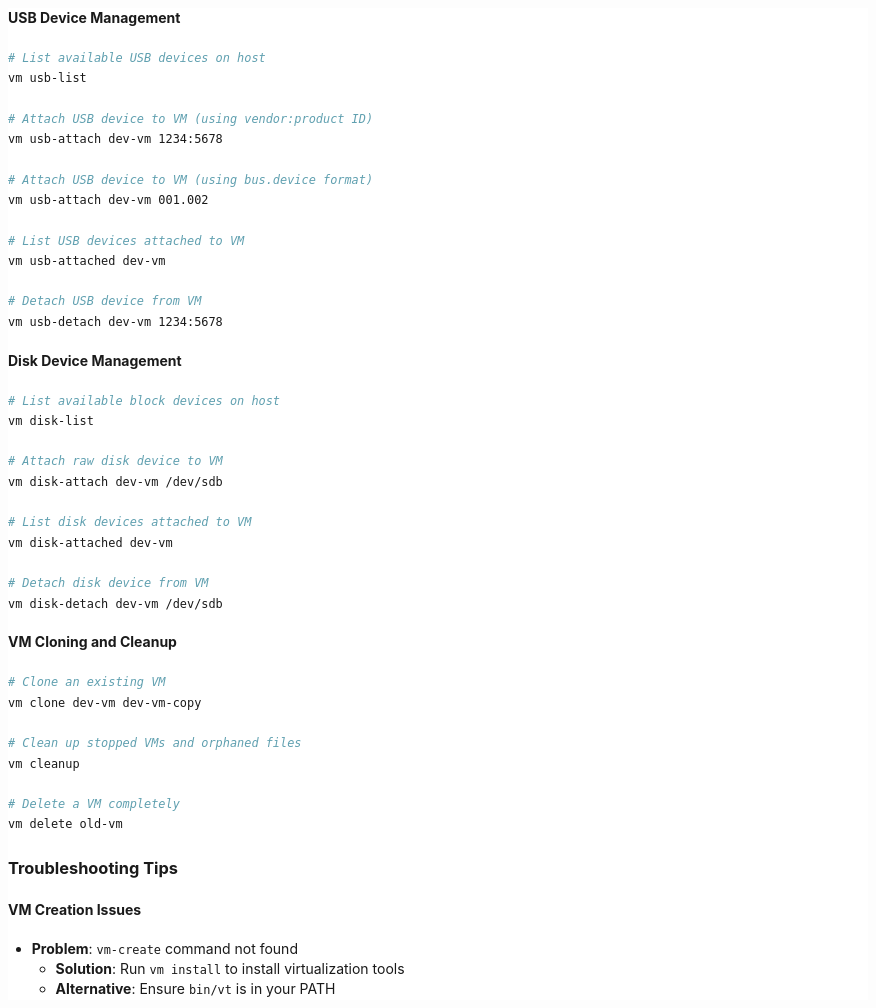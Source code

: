 #### USB Device Management
```bash
# List available USB devices on host
vm usb-list

# Attach USB device to VM (using vendor:product ID)
vm usb-attach dev-vm 1234:5678

# Attach USB device to VM (using bus.device format)
vm usb-attach dev-vm 001.002

# List USB devices attached to VM
vm usb-attached dev-vm

# Detach USB device from VM
vm usb-detach dev-vm 1234:5678
```

#### Disk Device Management
```bash
# List available block devices on host
vm disk-list

# Attach raw disk device to VM
vm disk-attach dev-vm /dev/sdb

# List disk devices attached to VM
vm disk-attached dev-vm

# Detach disk device from VM
vm disk-detach dev-vm /dev/sdb
```

#### VM Cloning and Cleanup
```bash
# Clone an existing VM
vm clone dev-vm dev-vm-copy

# Clean up stopped VMs and orphaned files
vm cleanup

# Delete a VM completely
vm delete old-vm
```

### Troubleshooting Tips

#### VM Creation Issues
- **Problem**: `vm-create` command not found
  - **Solution**: Run `vm install` to install virtualization tools
  - **Alternative**: Ensure `bin/vt` is in your PATH
